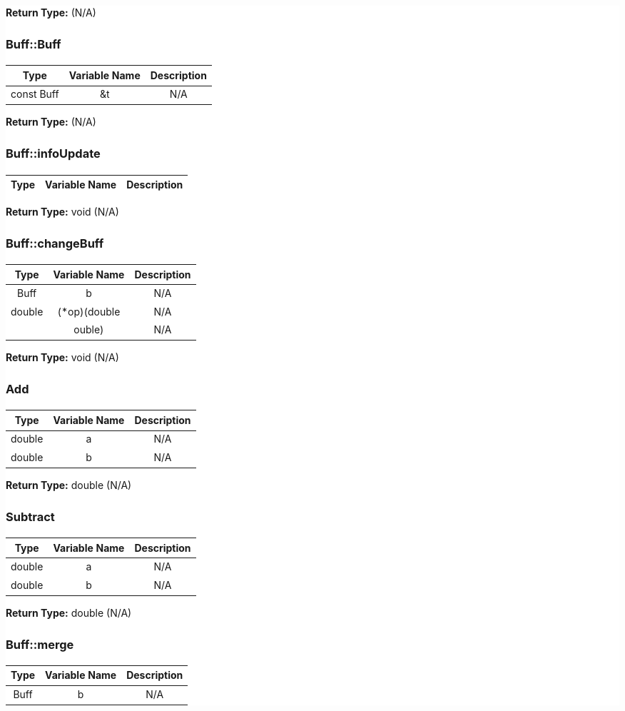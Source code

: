 **Return Type:**  (N/A)


### Buff::Buff
| **Type** | **Variable Name** | **Description** | 
| :------: | :---------------: | :-------------: | 
| const Buff | &t | N/A |

**Return Type:**  (N/A)


### Buff::infoUpdate
| **Type** | **Variable Name** | **Description** | 
| :------: | :---------------: | :-------------: | 

**Return Type:** void (N/A)


### Buff::changeBuff
| **Type** | **Variable Name** | **Description** | 
| :------: | :---------------: | :-------------: | 
| Buff | b | N/A |
| double | (\*op)(double | N/A |
|  | ouble) | N/A |

**Return Type:** void (N/A)


### Add
| **Type** | **Variable Name** | **Description** | 
| :------: | :---------------: | :-------------: | 
| double | a | N/A |
| double | b | N/A |

**Return Type:** double (N/A)


### Subtract
| **Type** | **Variable Name** | **Description** | 
| :------: | :---------------: | :-------------: | 
| double | a | N/A |
| double | b | N/A |

**Return Type:** double (N/A)


### Buff::merge
| **Type** | **Variable Name** | **Description** | 
| :------: | :---------------: | :-------------: | 
| Buff | b | N/A |
